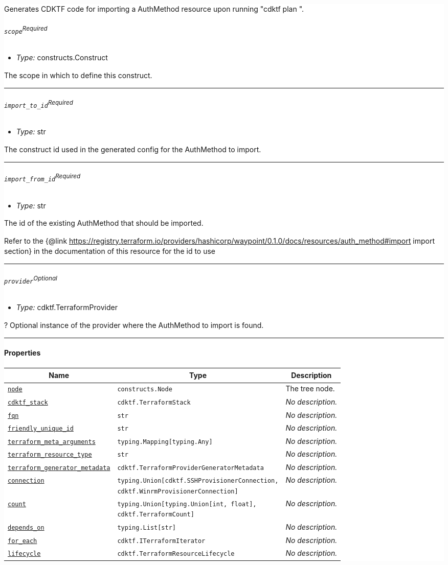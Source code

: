Generates CDKTF code for importing a AuthMethod resource upon running "cdktf plan <stack-name>".

###### `scope`<sup>Required</sup> <a name="scope" id="@cdktf/provider-waypoint.authMethod.AuthMethod.generateConfigForImport.parameter.scope"></a>

- *Type:* constructs.Construct

The scope in which to define this construct.

---

###### `import_to_id`<sup>Required</sup> <a name="import_to_id" id="@cdktf/provider-waypoint.authMethod.AuthMethod.generateConfigForImport.parameter.importToId"></a>

- *Type:* str

The construct id used in the generated config for the AuthMethod to import.

---

###### `import_from_id`<sup>Required</sup> <a name="import_from_id" id="@cdktf/provider-waypoint.authMethod.AuthMethod.generateConfigForImport.parameter.importFromId"></a>

- *Type:* str

The id of the existing AuthMethod that should be imported.

Refer to the {@link https://registry.terraform.io/providers/hashicorp/waypoint/0.1.0/docs/resources/auth_method#import import section} in the documentation of this resource for the id to use

---

###### `provider`<sup>Optional</sup> <a name="provider" id="@cdktf/provider-waypoint.authMethod.AuthMethod.generateConfigForImport.parameter.provider"></a>

- *Type:* cdktf.TerraformProvider

? Optional instance of the provider where the AuthMethod to import is found.

---

#### Properties <a name="Properties" id="Properties"></a>

| **Name** | **Type** | **Description** |
| --- | --- | --- |
| <code><a href="#@cdktf/provider-waypoint.authMethod.AuthMethod.property.node">node</a></code> | <code>constructs.Node</code> | The tree node. |
| <code><a href="#@cdktf/provider-waypoint.authMethod.AuthMethod.property.cdktfStack">cdktf_stack</a></code> | <code>cdktf.TerraformStack</code> | *No description.* |
| <code><a href="#@cdktf/provider-waypoint.authMethod.AuthMethod.property.fqn">fqn</a></code> | <code>str</code> | *No description.* |
| <code><a href="#@cdktf/provider-waypoint.authMethod.AuthMethod.property.friendlyUniqueId">friendly_unique_id</a></code> | <code>str</code> | *No description.* |
| <code><a href="#@cdktf/provider-waypoint.authMethod.AuthMethod.property.terraformMetaArguments">terraform_meta_arguments</a></code> | <code>typing.Mapping[typing.Any]</code> | *No description.* |
| <code><a href="#@cdktf/provider-waypoint.authMethod.AuthMethod.property.terraformResourceType">terraform_resource_type</a></code> | <code>str</code> | *No description.* |
| <code><a href="#@cdktf/provider-waypoint.authMethod.AuthMethod.property.terraformGeneratorMetadata">terraform_generator_metadata</a></code> | <code>cdktf.TerraformProviderGeneratorMetadata</code> | *No description.* |
| <code><a href="#@cdktf/provider-waypoint.authMethod.AuthMethod.property.connection">connection</a></code> | <code>typing.Union[cdktf.SSHProvisionerConnection, cdktf.WinrmProvisionerConnection]</code> | *No description.* |
| <code><a href="#@cdktf/provider-waypoint.authMethod.AuthMethod.property.count">count</a></code> | <code>typing.Union[typing.Union[int, float], cdktf.TerraformCount]</code> | *No description.* |
| <code><a href="#@cdktf/provider-waypoint.authMethod.AuthMethod.property.dependsOn">depends_on</a></code> | <code>typing.List[str]</code> | *No description.* |
| <code><a href="#@cdktf/provider-waypoint.authMethod.AuthMethod.property.forEach">for_each</a></code> | <code>cdktf.ITerraformIterator</code> | *No description.* |
| <code><a href="#@cdktf/provider-waypoint.authMethod.AuthMethod.property.lifecycle">lifecycle</a></code> | <code>cdktf.TerraformResourceLifecycle</code> | *No description.* |